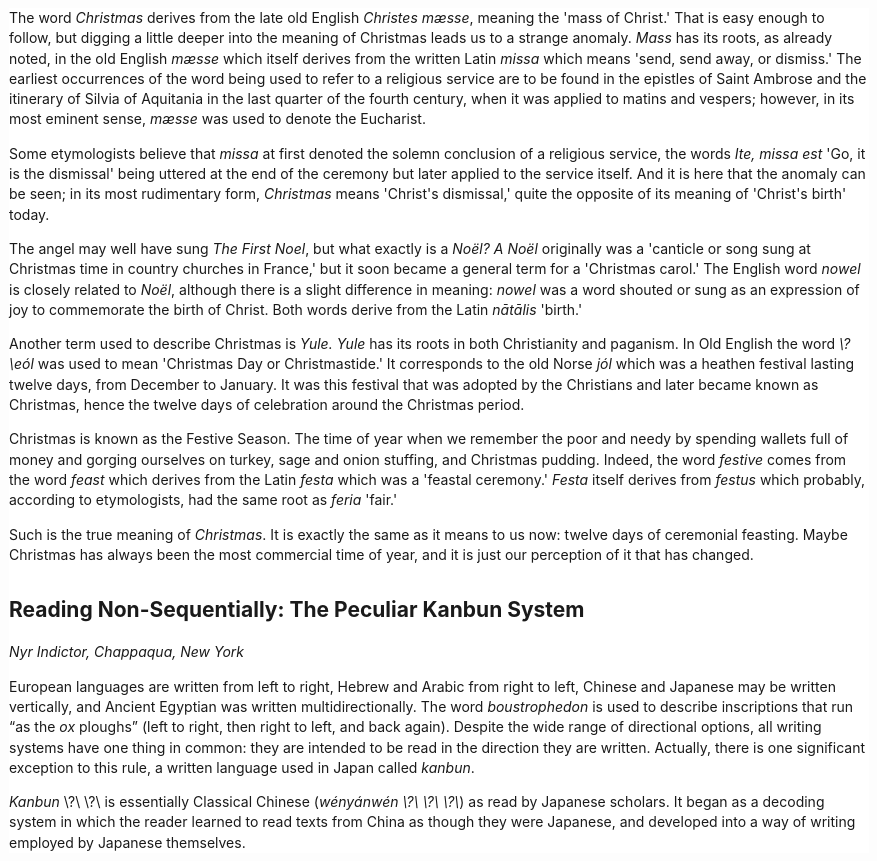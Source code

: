 The word *Christmas* derives from the late old English *Christes m&aelig;sse*, meaning the 'mass of Christ.' That is easy enough to follow, but digging a little deeper into the meaning of Christmas leads us to a strange anomaly. *Mass* has its roots, as already noted, in the old English *m&aelig;sse* which itself derives from the written Latin *missa* which means 'send, send away, or dismiss.' The earliest occurrences of the word being used to refer to a religious service are to be found in the epistles of Saint Ambrose and the itinerary of Silvia of Aquitania in the last quarter of the fourth century, when it was applied to matins and vespers; however, in its most eminent sense, *m&aelig;sse* was used to denote the Eucharist. 

Some etymologists believe that *missa* at first denoted the solemn conclusion of a religious service, the words *Ite, missa est* 'Go, it is the dismissal' being uttered at the end of the ceremony but later applied to the service itself. And it is here that the anomaly can be seen; in its most rudimentary form, *Christmas* means 'Christ's dismissal,' quite the opposite of its meaning of 'Christ's birth' today. 

The angel may well have sung *The First Noel*, but what exactly is a *No&euml;l? A No&euml;l* originally was a 'canticle or song sung at Christmas time in country churches in France,' but it soon became a general term for a 'Christmas carol.' The English word *nowel* is closely related to *No&euml;l*, although there is a slight difference in meaning: *nowel* was a word shouted or sung as an expression of joy to commemorate the birth of Christ. Both words derive from the Latin *n&amacr;t&amacr;lis* 'birth.' 

Another term used to describe Christmas is *Yule. Yule* has its roots in both Christianity and paganism. In Old English the word *&#92;?&#92;e&oacute;l* was used to mean 'Christmas Day or Christmastide.' It corresponds to the old Norse *j&oacute;l* which was a heathen festival lasting twelve days, from December to January. It was this festival that was adopted by the Christians and later became known as Christmas, hence the twelve days of celebration around the Christmas period. 

Christmas is known as the Festive Season. The time of year when we remember the poor and needy by spending wallets full of money and gorging ourselves on turkey, sage and onion stuffing, and Christmas pudding. Indeed, the word *festive* comes from the word *feast* which derives from the Latin *festa* which was a 'feastal ceremony.' *Festa* itself derives from *festus* which probably, according to etymologists, had the same root as *feria* 'fair.' 

Such is the true meaning of *Christmas*. It is exactly the same as it means to us now: twelve days of ceremonial feasting. Maybe Christmas has always been the most commercial time of year, and it is just our perception of it that has changed. 

## Reading Non-Sequentially: The Peculiar Kanbun System
*Nyr Indictor, Chappaqua, New York*
 

European languages are written from left to right, Hebrew and Arabic from right to left, Chinese and Japanese may be written vertically, and Ancient Egyptian was written multidirectionally. The word *boustrophedon* is used to describe inscriptions that run &ldquo;as the *ox* ploughs&rdquo; (left to right, then right to left, and back again). Despite the wide range of directional options, all writing systems have one thing in common: they are intended to be read in the direction they are written. Actually, there is one significant exception to this rule, a written language used in Japan called *kanbun*. 

*Kanbun* &#92;?&#92; &#92;?&#92; is essentially Classical Chinese (*w&eacute;ny&aacute;nw&eacute;n &#92;?&#92; &#92;?&#92; &#92;?&#92;*) as read by Japanese scholars. It began as a decoding system in which the reader learned to read texts from China as though they were Japanese, and developed into a way of writing employed by Japanese themselves. 
